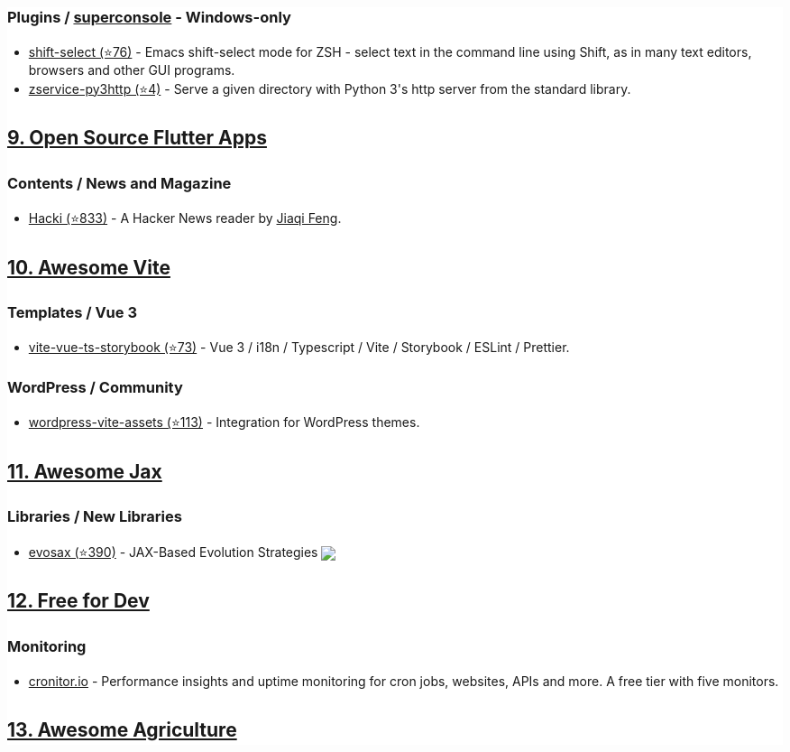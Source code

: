 ### Plugins / [superconsole](https://github.com/alexchmykhalo/superconsole) - Windows-only

*   [shift-select (⭐76)](https://github.com/jirutka/zsh-shift-select) - Emacs shift-select mode for ZSH - select text in the command line using Shift, as in many text editors, browsers and other GUI programs.
*   [zservice-py3http (⭐4)](https://github.com/z-shell/zservice-py3http) - Serve a given directory with Python 3's http server from the standard library.

## [9. Open Source Flutter Apps](/content/tortuvshin/open-source-flutter-apps/README.md)

### Contents / News and Magazine

*   [Hacki (⭐833)](https://github.com/Livinglist/Hacki) - A Hacker News reader by [Jiaqi Feng](https://github.com/Livinglist).

## [10. Awesome Vite](/content/vitejs/awesome-vite/README.md)

### Templates / Vue 3

*   [vite-vue-ts-storybook (⭐73)](https://github.com/Miguel-Bento-Github/vite-vue-ts-storybook) - Vue 3 / i18n / Typescript / Vite / Storybook / ESLint / Prettier.

### WordPress / Community

*   [wordpress-vite-assets (⭐113)](https://github.com/idleberg/php-wordpress-vite-assets) - Integration for WordPress themes.

## [11. Awesome Jax](/content/n2cholas/awesome-jax/README.md)

### Libraries / New Libraries

*   [evosax (⭐390)](https://github.com/RobertTLange/evosax) - JAX-Based Evolution Strategies <img src="https://img.shields.io/github/stars/RobertTLange/evosax?style=social" align="center">

## [12. Free for Dev](/content/ripienaar/free-for-dev/README.md)

### Monitoring

*   [cronitor.io](https://cronitor.io/) - Performance insights and uptime monitoring for cron jobs, websites, APIs and more. A free tier with five monitors.

## [13. Awesome Agriculture](/content/brycejohnston/awesome-agriculture/README.md)
